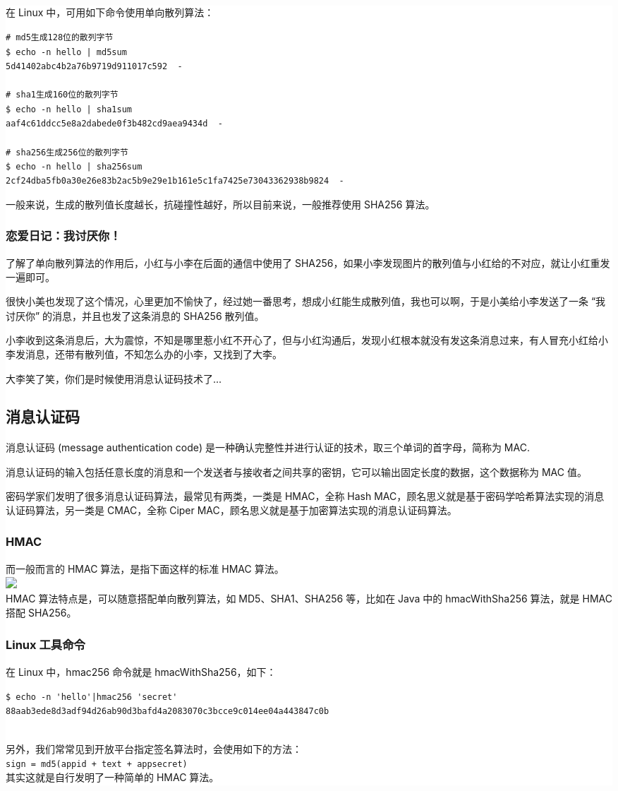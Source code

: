 在 Linux 中，可用如下命令使用单向散列算法：

```
# md5生成128位的散列字节
$ echo -n hello | md5sum
5d41402abc4b2a76b9719d911017c592  -

# sha1生成160位的散列字节
$ echo -n hello | sha1sum
aaf4c61ddcc5e8a2dabede0f3b482cd9aea9434d  -

# sha256生成256位的散列字节
$ echo -n hello | sha256sum
2cf24dba5fb0a30e26e83b2ac5b9e29e1b161e5c1fa7425e73043362938b9824  -

```

一般来说，生成的散列值长度越长，抗碰撞性越好，所以目前来说，一般推荐使用 SHA256 算法。

### 恋爱日记：我讨厌你！

了解了单向散列算法的作用后，小红与小李在后面的通信中使用了 SHA256，如果小李发现图片的散列值与小红给的不对应，就让小红重发一遍即可。

很快小美也发现了这个情况，心里更加不愉快了，经过她一番思考，想成小红能生成散列值，我也可以啊，于是小美给小李发送了一条 “我讨厌你” 的消息，并且也发了这条消息的 SHA256 散列值。

小李收到这条消息后，大为震惊，不知是哪里惹小红不开心了，但与小红沟通后，发现小红根本就没有发这条消息过来，有人冒充小红给小李发消息，还带有散列值，不知怎么办的小李，又找到了大李。

大李笑了笑，你们是时候使用消息认证码技术了...

消息认证码
-----

消息认证码 (message authentication code) 是一种确认完整性并进行认证的技术，取三个单词的首字母，简称为 MAC.

消息认证码的输入包括任意长度的消息和一个发送者与接收者之间共享的密钥，它可以输出固定长度的数据，这个数据称为 MAC 值。

密码学家们发明了很多消息认证码算法，最常见有两类，一类是 HMAC，全称 Hash MAC，顾名思义就是基于密码学哈希算法实现的消息认证码算法，另一类是 CMAC，全称 Ciper MAC，顾名思义就是基于加密算法实现的消息认证码算法。

### HMAC

而一般而言的 HMAC 算法，是指下面这样的标准 HMAC 算法。  
![](https://mmbiz.qpic.cn/mmbiz_png/HLLbwgojgOYYiaAGtfQtGldqAqGv4t1OymjaYK8xhXa24NzYFLL1Cicr5EgT184acZuaTSlNmdfVJ83xUHUicibiceA/640?wx_fmt=png)  
HMAC 算法特点是，可以随意搭配单向散列算法，如 MD5、SHA1、SHA256 等，比如在 Java 中的 hmacWithSha256 算法，就是 HMAC 搭配 SHA256。

### Linux 工具命令

在 Linux 中，hmac256 命令就是 hmacWithSha256，如下：

```
$ echo -n 'hello'|hmac256 'secret'
88aab3ede8d3adf94d26ab90d3bafd4a2083070c3bcce9c014ee04a443847c0b


```

另外，我们常常见到开放平台指定签名算法时，会使用如下的方法：  
`sign = md5(appid + text + appsecret)`  
其实这就是自行发明了一种简单的 HMAC 算法。
